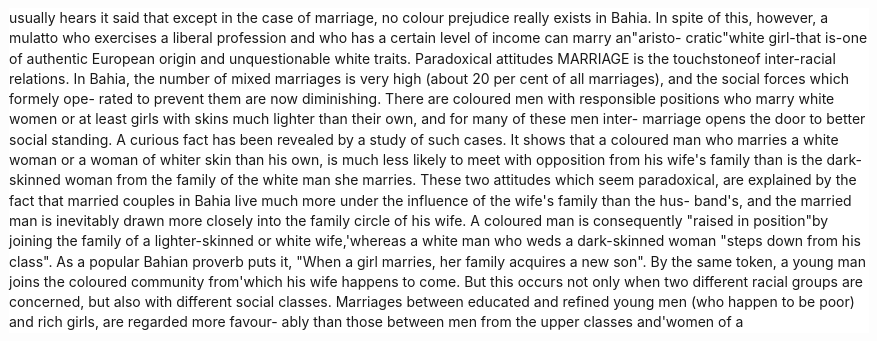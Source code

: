 usually hears it said that except in
the case of marriage, no colour
prejudice really exists in Bahia.
In spite of this, however, a mulatto
who exercises a liberal profession
and who has a certain level of
income can marry an"aristo-
cratic"white girl-that is-one
of authentic European origin and
unquestionable white traits.
Paradoxical attitudes
MARRIAGE is the touchstoneof inter-racial relations. In
Bahia, the number of mixed
marriages is very high (about 20
per cent of all marriages), and the
social forces which formely ope-
rated to prevent them are now
diminishing.
There are coloured men with
responsible positions who marry
white women or at least girls with
skins much lighter than their own,
and for many of these men inter-
marriage opens the door to better
social standing.
A curious fact has been revealed
by a study of such cases. It shows
that a coloured man who marries
a white woman or a woman
of whiter skin than his own, is
much less likely to meet with
opposition from his wife's family
than is the dark-skinned woman
from the family of the white man
she marries.
These two attitudes which seem
paradoxical, are explained by the
fact that married couples in Bahia
live much more under the influence
of the wife's family than the hus-
band's, and the married man is
inevitably drawn more closely
into the family circle of his wife.
A coloured man is consequently
"raised in position"by joining the
family of a lighter-skinned or
white wife,'whereas a white man
who weds a dark-skinned woman
"steps down from his class". As
a popular Bahian proverb puts it,
"When a girl marries, her family
acquires a new son". By the same
token, a young man joins the
coloured community from'which
his wife happens to come.
But this occurs not only when
two different racial groups are
concerned, but also with different
social classes. Marriages between
educated and refined young men
(who happen to be poor) and rich
girls, are regarded more favour-
ably than those between men from
the upper classes and'women of a